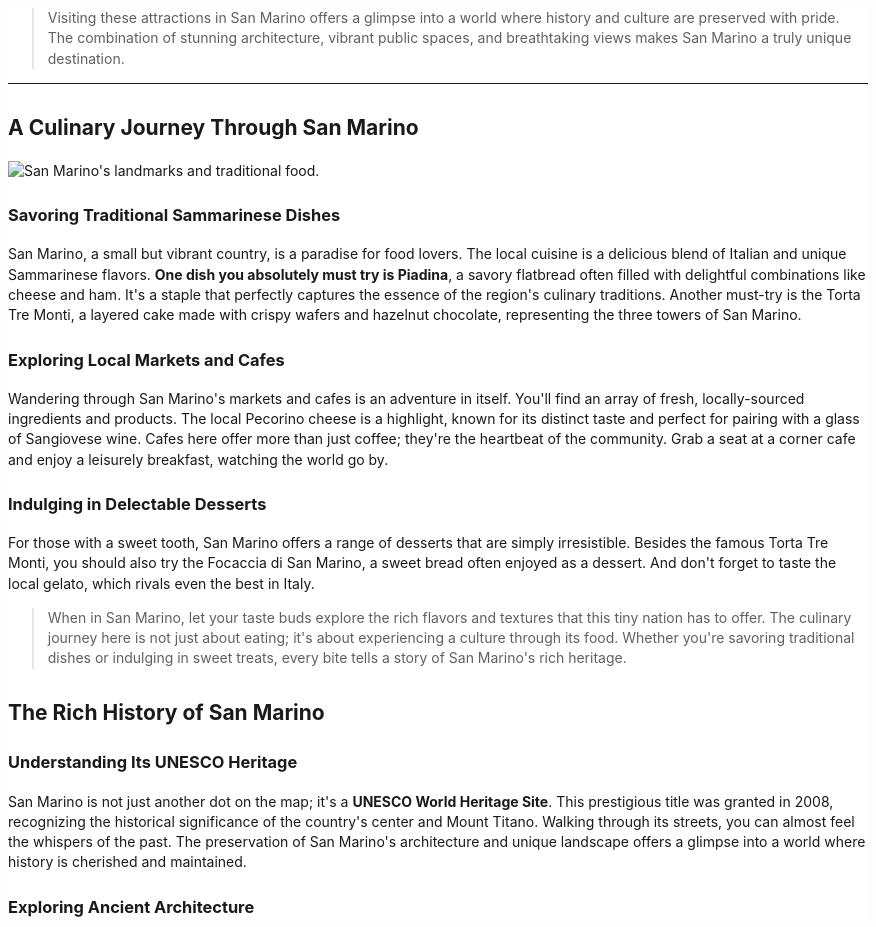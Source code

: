 > Visiting these attractions in San Marino offers a glimpse into a world where history and culture are preserved with pride. The combination of stunning architecture, vibrant public spaces, and breathtaking views makes San Marino a truly unique destination.

---

## A Culinary Journey Through San Marino

![San Marino's landmarks and traditional food.](/imgs/san-marino/San-Marino-traditional-food.jpg)

### Savoring Traditional Sammarinese Dishes

San Marino, a small but vibrant country, is a paradise for food lovers. The local cuisine is a delicious blend of Italian and unique Sammarinese flavors. **One dish you absolutely must try is Piadina**, a savory flatbread often filled with delightful combinations like cheese and ham. It's a staple that perfectly captures the essence of the region's culinary traditions. Another must-try is the Torta Tre Monti, a layered cake made with crispy wafers and hazelnut chocolate, representing the three towers of San Marino.

### Exploring Local Markets and Cafes

Wandering through San Marino's markets and cafes is an adventure in itself. You'll find an array of fresh, locally-sourced ingredients and products. The local Pecorino cheese is a highlight, known for its distinct taste and perfect for pairing with a glass of Sangiovese wine. Cafes here offer more than just coffee; they're the heartbeat of the community. Grab a seat at a corner cafe and enjoy a leisurely breakfast, watching the world go by.

### Indulging in Delectable Desserts

For those with a sweet tooth, San Marino offers a range of desserts that are simply irresistible. Besides the famous Torta Tre Monti, you should also try the Focaccia di San Marino, a sweet bread often enjoyed as a dessert. And don't forget to taste the local gelato, which rivals even the best in Italy.

> When in San Marino, let your taste buds explore the rich flavors and textures that this tiny nation has to offer. The culinary journey here is not just about eating; it's about experiencing a culture through its food. Whether you're savoring traditional dishes or indulging in sweet treats, every bite tells a story of San Marino's rich heritage.

## The Rich History of San Marino

### Understanding Its UNESCO Heritage

San Marino is not just another dot on the map; it's a **UNESCO World Heritage Site**. This prestigious title was granted in 2008, recognizing the historical significance of the country's center and Mount Titano. Walking through its streets, you can almost feel the whispers of the past. The preservation of San Marino's architecture and unique landscape offers a glimpse into a world where history is cherished and maintained.

### Exploring Ancient Architecture
